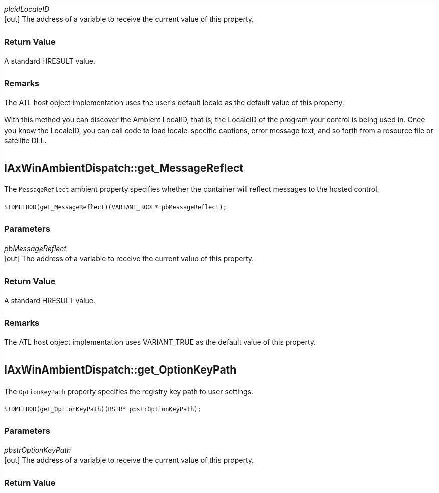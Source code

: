 *plcidLocaleID*<br/>
[out] The address of a variable to receive the current value of this property.

### Return Value

A standard HRESULT value.

### Remarks

The ATL host object implementation uses the user's default locale as the default value of this property.

With this method you can discover the Ambient LocalID, that is, the LocaleID of the program your control is being used in. Once you know the LocaleID, you can call code to load locale-specific captions, error message text, and so forth from a resource file or satellite DLL.

## <a name="get_messagereflect"></a> IAxWinAmbientDispatch::get_MessageReflect

The `MessageReflect` ambient property specifies whether the container will reflect messages to the hosted control.

```
STDMETHOD(get_MessageReflect)(VARIANT_BOOL* pbMessageReflect);
```

### Parameters

*pbMessageReflect*<br/>
[out] The address of a variable to receive the current value of this property.

### Return Value

A standard HRESULT value.

### Remarks

The ATL host object implementation uses VARIANT_TRUE as the default value of this property.

## <a name="get_optionkeypath"></a> IAxWinAmbientDispatch::get_OptionKeyPath

The `OptionKeyPath` property specifies the registry key path to user settings.

```
STDMETHOD(get_OptionKeyPath)(BSTR* pbstrOptionKeyPath);
```

### Parameters

*pbstrOptionKeyPath*<br/>
[out] The address of a variable to receive the current value of this property.

### Return Value
